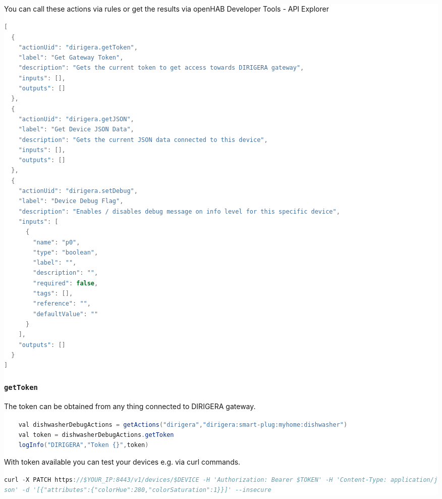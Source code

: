 You can call these actions via rules or get the results via openHAB Developer Tools - API Explorer

```java
[
  {
    "actionUid": "dirigera.getToken",
    "label": "Get Gateway Token",
    "description": "Gets the current token to get access towards DIRIGERA gateway",
    "inputs": [],
    "outputs": []
  },
  {
    "actionUid": "dirigera.getJSON",
    "label": "Get Device JSON Data",
    "description": "Gets the current JSON data connected to this device",
    "inputs": [],
    "outputs": []
  },
  {
    "actionUid": "dirigera.setDebug",
    "label": "Device Debug Flag",
    "description": "Enables / disables debug message on info level for this specific device",
    "inputs": [
      {
        "name": "p0",
        "type": "boolean",
        "label": "",
        "description": "",
        "required": false,
        "tags": [],
        "reference": "",
        "defaultValue": ""
      }
    ],
    "outputs": []
  }
]
```

### `getToken`

The token can be obtained from any thing connected to DIRIGERA gateway.

```java
    val dishwasherDebugActions = getActions("dirigera","dirigera:smart-plug:myhome:dishwasher")  
    val token = dishwasherDebugActions.getToken
    logInfo("DIRIGERA","Token {}",token)
```

With token available you can test your devices e.g. via curl commands.

```java
curl -X PATCH https://$YOUR_IP:8443/v1/devices/$DEVICE -H 'Authorization: Bearer $TOKEN' -H 'Content-Type: application/json' -d '[{"attributes":{"colorHue":280,"colorSaturation":1}}]' --insecure
```
